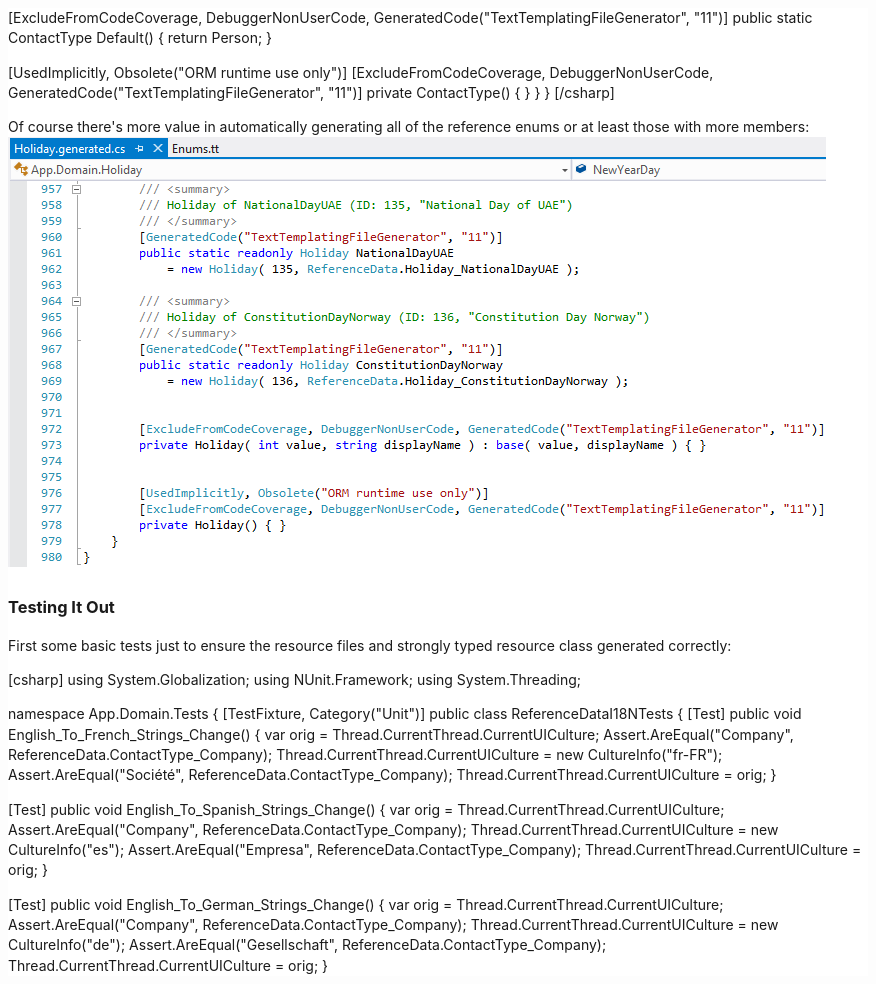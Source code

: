 \[ExcludeFromCodeCoverage, DebuggerNonUserCode, GeneratedCode("TextTemplatingFileGenerator", "11")\] public static ContactType Default() { return Person; }

\[UsedImplicitly, Obsolete("ORM runtime use only")\] \[ExcludeFromCodeCoverage, DebuggerNonUserCode, GeneratedCode("TextTemplatingFileGenerator", "11")\] private ContactType() { } } } \[/csharp\]  

Of course there's more value in automatically generating all of the reference enums or at least those with more members:  
![](images/Holiday.generated.cs.png.cs.png)  
  

### Testing It Out

First some basic tests just to ensure the resource files and strongly typed resource class generated correctly:  

\[csharp\] using System.Globalization; using NUnit.Framework; using System.Threading;

namespace App.Domain.Tests { \[TestFixture, Category("Unit")\] public class ReferenceDataI18NTests { \[Test\] public void English\_To\_French\_Strings\_Change() { var orig = Thread.CurrentThread.CurrentUICulture; Assert.AreEqual("Company", ReferenceData.ContactType\_Company); Thread.CurrentThread.CurrentUICulture = new CultureInfo("fr-FR"); Assert.AreEqual("Société", ReferenceData.ContactType\_Company); Thread.CurrentThread.CurrentUICulture = orig; }

\[Test\] public void English\_To\_Spanish\_Strings\_Change() { var orig = Thread.CurrentThread.CurrentUICulture; Assert.AreEqual("Company", ReferenceData.ContactType\_Company); Thread.CurrentThread.CurrentUICulture = new CultureInfo("es"); Assert.AreEqual("Empresa", ReferenceData.ContactType\_Company); Thread.CurrentThread.CurrentUICulture = orig; }

\[Test\] public void English\_To\_German\_Strings\_Change() { var orig = Thread.CurrentThread.CurrentUICulture; Assert.AreEqual("Company", ReferenceData.ContactType\_Company); Thread.CurrentThread.CurrentUICulture = new CultureInfo("de"); Assert.AreEqual("Gesellschaft", ReferenceData.ContactType\_Company); Thread.CurrentThread.CurrentUICulture = orig; }
